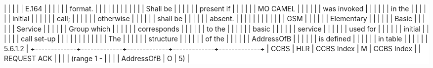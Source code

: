 |             |             |             |             | E.164       |
|             |             |             |             | format.     |
|             |             |             |             |             |
|             |             |             |             | Shall be    |
|             |             |             |             | present if  |
|             |             |             |             | MO CAMEL    |
|             |             |             |             | was invoked |
|             |             |             |             | in the      |
|             |             |             |             | initial     |
|             |             |             |             | call;       |
|             |             |             |             | otherwise   |
|             |             |             |             | shall be    |
|             |             |             |             | absent.     |
|             |             |             |             |             |
|             |             |             |             | GSM         |
|             |             |             |             | Elementary  |
|             |             |             |             | Basic       |
|             |             |             |             | Service     |
|             |             |             |             | Group which |
|             |             |             |             | corresponds |
|             |             |             |             | to the      |
|             |             |             |             | basic       |
|             |             |             |             | service     |
|             |             |             |             | used for    |
|             |             |             |             | initial     |
|             |             |             |             | call set-up |
|             |             |             |             |             |
|             |             |             |             | The         |
|             |             |             |             | structure   |
|             |             |             |             | of the      |
|             |             |             |             | AddressOfB  |
|             |             |             |             | is defined  |
|             |             |             |             | in table    |
|             |             |             |             | 5.6.1.2     |
+-------------+-------------+-------------+-------------+-------------+
| CCBS        | HLR         | CCBS Index  | M           | CCBS Index  |
| REQUEST ACK |             |             |             | (range 1 -  |
|             |             | AddressOfB  | O           | 5)          |